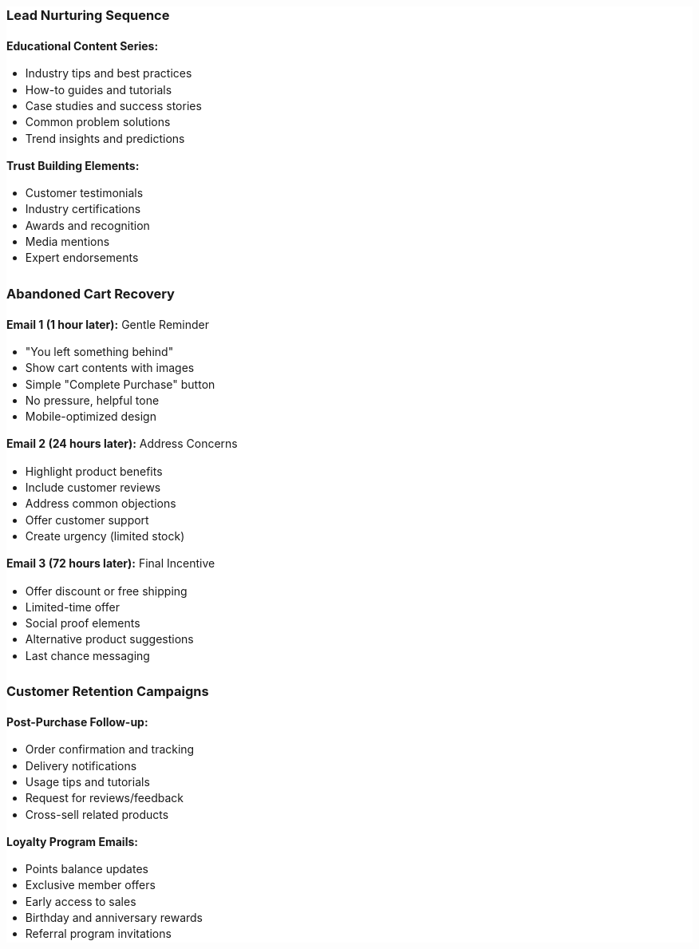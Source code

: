 ### Lead Nurturing Sequence
**Educational Content Series:**
- Industry tips and best practices
- How-to guides and tutorials
- Case studies and success stories
- Common problem solutions
- Trend insights and predictions

**Trust Building Elements:**
- Customer testimonials
- Industry certifications
- Awards and recognition
- Media mentions
- Expert endorsements

### Abandoned Cart Recovery
**Email 1 (1 hour later):** Gentle Reminder
- "You left something behind"
- Show cart contents with images
- Simple "Complete Purchase" button
- No pressure, helpful tone
- Mobile-optimized design

**Email 2 (24 hours later):** Address Concerns
- Highlight product benefits
- Include customer reviews
- Address common objections
- Offer customer support
- Create urgency (limited stock)

**Email 3 (72 hours later):** Final Incentive
- Offer discount or free shipping
- Limited-time offer
- Social proof elements
- Alternative product suggestions
- Last chance messaging

### Customer Retention Campaigns
**Post-Purchase Follow-up:**
- Order confirmation and tracking
- Delivery notifications
- Usage tips and tutorials
- Request for reviews/feedback
- Cross-sell related products

**Loyalty Program Emails:**
- Points balance updates
- Exclusive member offers
- Early access to sales
- Birthday and anniversary rewards
- Referral program invitations

